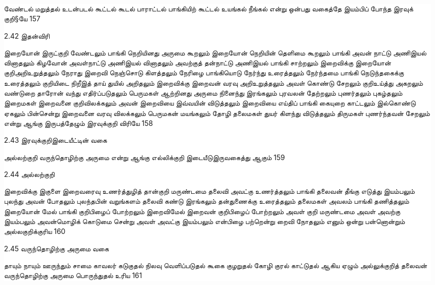 வேண்டல் மறுத்தல் உடன்படல் கூட்டல்
கூடல் பாராட்டல் பாங்கியிற் கூட்டல்
உயங்கல் நீங்கல் என்று ஒன்பது வகைத்தே
இயம்பிப் போந்த இரவுக் குறி§யே 157

2.42 இதன்விரி

இறையோன் இருட்குறி வேண்டலும் பாங்கி
நெறியினது அருமை கூறலும் இறையோன்
நெறியின் தெளிமை கூறலும் பாங்கி
அவன் நாட்டு அணிஇயல் வினாதலும் கிழவோன்
அவள்நாட்டு அணிஇயல் வினாதலும் அவற்குத்
தன்நாட்டு அணிஇயல் பாங்கி சாற்றலும்
இறைவிக்கு இறையோன் குறிஅறிஉறுத்தலும்
நேராது இறைவி நெஞ்சொடு கிளத்தலும்
நேரிழை பாங்கியொடு நேர்ந்து உரைத்தலும்
நேர்ந்தமை பாங்கி நெடுந்தகைக்கு உரைத்தலும்
குறியிடை நிறீஇத் தாய் துயில் அறிதலும்
இறைவிக்கு இறைவன் வரவு அறிஉறுத்தலும்
அவள் கொண்டு சேறலும் குறிஉய்த்து அகறலும்
வண்டுறை தாரோன் வந்து எதிர்ப்படுதலும்
பெருமகள் ஆற்றினது அருமை நினைந்து இரங்கலும்
புரவலன் தேற்றலும் புணர்தலும் புகழ்தலும்
இறைமகள் இறைவனை குறிவிலக்கலும் அவன்
இறைவியை இவ்வயின் விடுத்தலும் இறைவியை
எய்திப் பாங்கி கையுறை காட்டலும்
இல்கொண்டு ஏகலும் பின்சென்று இறைவனை
வரவு விலக்கலும் பெருமகன் மயங்கலும்
தோழி தலைமகள் துயர் கிளந்து விடுத்தலும்
திருமகள் புணர்ந்தவன் சேறலும் என்று ஆங்கு
இருபத்தேழும் இரவுக்குறி விரியே 158

2.43 இரவுக்குறிஇடையீட்டின் வகை

அல்லற்குறி வருந்தொழிற்கு அருமை என்று ஆங்கு
எல்லிக்குறி இடையீடுஇருவகைத்து ஆகும் 159

2.44 அல்லற்குறி

இறைவிக்கு இகுளை இறைவரைவு உணர்த்துழித்
தான்குறி மருண்டமை தலைவி அவட்கு உணர்த்தலும்
பாங்கி தலைவன் தீங்கு எடுத்து இயம்பலும்
புலந்து அவன் போதலும் புலந்தபின் வறுங்களம்
தலைவி கண்டு இரங்கலும் தன்துணைக்கு உரைத்தலும்
தலைமகள் அவலம் பாங்கி தணித்தலும்
இறையோன் மேல் பாங்கி குறிபிழைப் போற்றலும்
இறைவிமேல் இறைவன் குறிபிழைப் போற்றலும்
அவள் குறி மருண்டமை அவள் அவற்கு இயம்பலும்
அவன்மொழிக் கொடுமை சென்று அவள் அவட்கு இயம்பலும்
என்பிழை பற்றென்று றைவி நோதலும் எனும்
ஒன்று பன்னொன்றும் அல்லகுறிக்குரிய 160

2.45 வருந்தொழிற்கு அருமை வகை

தாயும் நாயும் ஊருந்தும் சாமை
காவலர் கடுகுதல் நிலவு வெளிப்படுதல்
கூகை குழறுதல் கோழி குரல் காட்டுதல்
ஆகிய ஏழும் அல்லுக்குறித் தலைவன்
வருந்தொழிற்கு அருமை பொருந்துதல் உரிய 161
